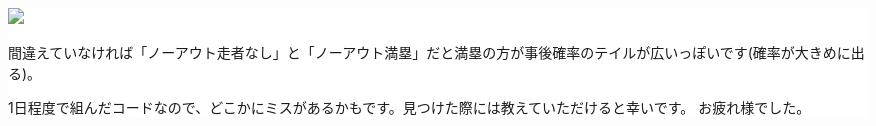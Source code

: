 ![](/img/ohtani_pymc_logit/posterior_2.png)

間違えていなければ「ノーアウト走者なし」と「ノーアウト満塁」だと満塁の方が事後確率のテイルが広いっぽいです(確率が大きめに出る)。

1日程度で組んだコードなので、どこかにミスがあるかもです。見つけた際には教えていただけると幸いです。
お疲れ様でした。
